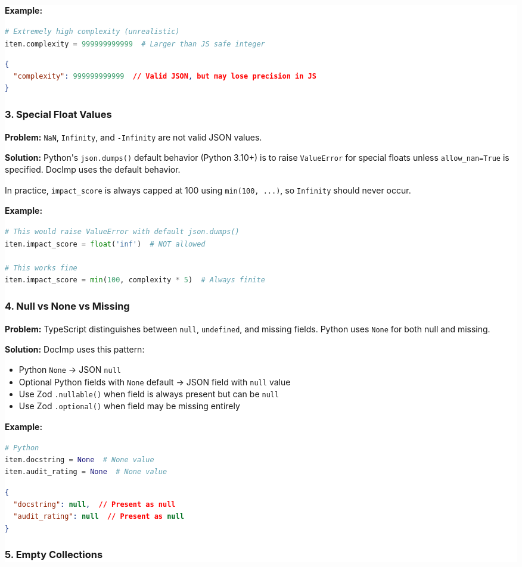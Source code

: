 **Example:**
```python
# Extremely high complexity (unrealistic)
item.complexity = 999999999999  # Larger than JS safe integer
```

```json
{
  "complexity": 999999999999  // Valid JSON, but may lose precision in JS
}
```

### 3. Special Float Values

**Problem:** `NaN`, `Infinity`, and `-Infinity` are not valid JSON values.

**Solution:** Python's `json.dumps()` default behavior (Python 3.10+) is to raise `ValueError` for special floats unless `allow_nan=True` is specified. DocImp uses the default behavior.

In practice, `impact_score` is always capped at 100 using `min(100, ...)`, so `Infinity` should never occur.

**Example:**
```python
# This would raise ValueError with default json.dumps()
item.impact_score = float('inf')  # NOT allowed

# This works fine
item.impact_score = min(100, complexity * 5)  # Always finite
```

### 4. Null vs None vs Missing

**Problem:** TypeScript distinguishes between `null`, `undefined`, and missing fields. Python uses `None` for both null and missing.

**Solution:** DocImp uses this pattern:
- Python `None` → JSON `null`
- Optional Python fields with `None` default → JSON field with `null` value
- Use Zod `.nullable()` when field is always present but can be `null`
- Use Zod `.optional()` when field may be missing entirely

**Example:**
```python
# Python
item.docstring = None  # None value
item.audit_rating = None  # None value
```

```json
{
  "docstring": null,  // Present as null
  "audit_rating": null  // Present as null
}
```

### 5. Empty Collections
